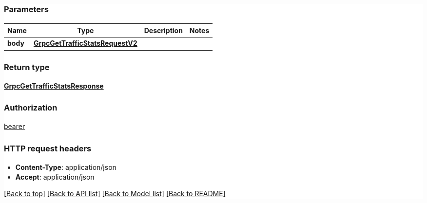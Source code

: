 ### Parameters

Name | Type | Description  | Notes
------------- | ------------- | ------------- | -------------
 **body** | [**GrpcGetTrafficStatsRequestV2**](GrpcGetTrafficStatsRequestV2.md)|  | 

### Return type

[**GrpcGetTrafficStatsResponse**](GrpcGetTrafficStatsResponse.md)

### Authorization

[bearer](../README.md#bearer)

### HTTP request headers

 - **Content-Type**: application/json
 - **Accept**: application/json

[[Back to top]](#) [[Back to API list]](../README.md#documentation-for-api-endpoints) [[Back to Model list]](../README.md#documentation-for-models) [[Back to README]](../README.md)

